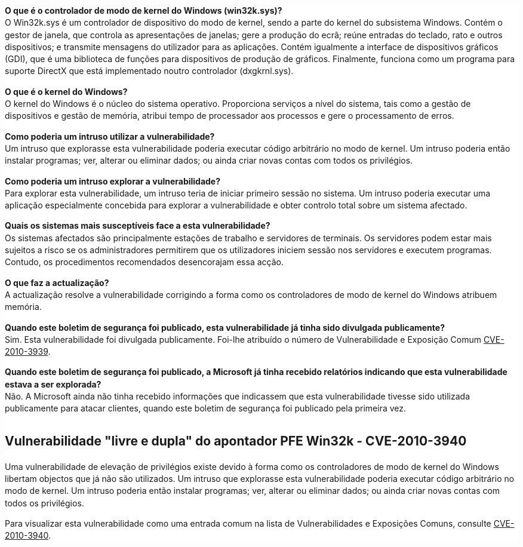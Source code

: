 **O que é o controlador de modo de kernel do Windows (win32k.sys)?**    
O Win32k.sys é um controlador de dispositivo do modo de kernel, sendo a parte do kernel do subsistema Windows. Contém o gestor de janela, que controla as apresentações de janelas; gere a produção do ecrã; reúne entradas do teclado, rato e outros dispositivos; e transmite mensagens do utilizador para as aplicações. Contém igualmente a interface de dispositivos gráficos (GDI), que é uma biblioteca de funções para dispositivos de produção de gráficos. Finalmente, funciona como um programa para suporte DirectX que está implementado noutro controlador (dxgkrnl.sys).
  
**O que é o kernel do Windows?**    
O kernel do Windows é o núcleo do sistema operativo. Proporciona serviços a nível do sistema, tais como a gestão de dispositivos e gestão de memória, atribui tempo de processador aos processos e gere o processamento de erros.
  
**Como poderia um intruso utilizar a vulnerabilidade?**    
Um intruso que explorasse esta vulnerabilidade poderia executar código arbitrário no modo de kernel. Um intruso poderia então instalar programas; ver, alterar ou eliminar dados; ou ainda criar novas contas com todos os privilégios.
  
**Como poderia um intruso explorar a vulnerabilidade?**    
Para explorar esta vulnerabilidade, um intruso teria de iniciar primeiro sessão no sistema. Um intruso poderia executar uma aplicação especialmente concebida para explorar a vulnerabilidade e obter controlo total sobre um sistema afectado.
  
**Quais os sistemas mais susceptíveis face a esta vulnerabilidade?**    
Os sistemas afectados são principalmente estações de trabalho e servidores de terminais. Os servidores podem estar mais sujeitos a risco se os administradores permitirem que os utilizadores iniciem sessão nos servidores e executem programas. Contudo, os procedimentos recomendados desencorajam essa acção.
  
**O que faz a actualização?**    
A actualização resolve a vulnerabilidade corrigindo a forma como os controladores de modo de kernel do Windows atribuem memória.
  
**Quando este boletim de segurança foi publicado, esta vulnerabilidade já tinha sido divulgada publicamente?**    
Sim. Esta vulnerabilidade foi divulgada publicamente. Foi-lhe atribuído o número de Vulnerabilidade e Exposição Comum [CVE-2010-3939](http://www.cve.mitre.org/cgi-bin/cvename.cgi?name=cve-2010-3939).
  
**Quando este boletim de segurança foi publicado, a Microsoft já tinha recebido relatórios indicando que esta vulnerabilidade estava a ser explorada?**    
Não. A Microsoft ainda não tinha recebido informações que indicassem que esta vulnerabilidade tivesse sido utilizada publicamente para atacar clientes, quando este boletim de segurança foi publicado pela primeira vez.
  
Vulnerabilidade "livre e dupla" do apontador PFE Win32k - CVE-2010-3940  
-----------------------------------------------------------------------
  
<span></span>
Uma vulnerabilidade de elevação de privilégios existe devido à forma como os controladores de modo de kernel do Windows libertam objectos que já não são utilizados. Um intruso que explorasse esta vulnerabilidade poderia executar código arbitrário no modo de kernel. Um intruso poderia então instalar programas; ver, alterar ou eliminar dados; ou ainda criar novas contas com todos os privilégios.
  
Para visualizar esta vulnerabilidade como uma entrada comum na lista de Vulnerabilidades e Exposições Comuns, consulte [CVE-2010-3940](http://www.cve.mitre.org/cgi-bin/cvename.cgi?name=cve-2010-3940).
  